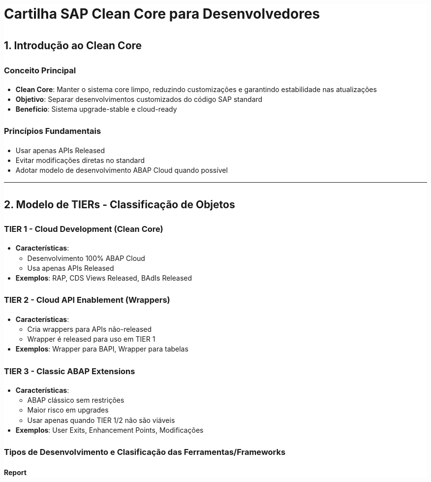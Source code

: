 # Cartilha SAP Clean Core para Desenvolvedores

## 1. Introdução ao Clean Core

### Conceito Principal
- **Clean Core**: Manter o sistema core limpo, reduzindo customizações e garantindo estabilidade nas atualizações
- **Objetivo**: Separar desenvolvimentos customizados do código SAP standard
- **Benefício**: Sistema upgrade-stable e cloud-ready

### Princípios Fundamentais
- Usar apenas APIs Released
- Evitar modificações diretas no standard
- Adotar modelo de desenvolvimento ABAP Cloud quando possível

---

## 2. Modelo de TIERs - Classificação de Objetos

### TIER 1 - Cloud Development (Clean Core)
- **Características**: 
  - Desenvolvimento 100% ABAP Cloud
  - Usa apenas APIs Released
- **Exemplos**: RAP, CDS Views Released, BAdIs Released

### TIER 2 - Cloud API Enablement (Wrappers)
- **Características**:
  - Cria wrappers para APIs não-released
  - Wrapper é released para uso em TIER 1
- **Exemplos**: Wrapper para BAPI, Wrapper para tabelas

### TIER 3 - Classic ABAP Extensions
- **Características**:
  - ABAP clássico sem restrições
  - Maior risco em upgrades
  - Usar apenas quando TIER 1/2 não são viáveis
- **Exemplos**: User Exits, Enhancement Points, Modificações

### Tipos de Desenvolvimento e Clasificação das Ferramentas/Frameworks

#### Report